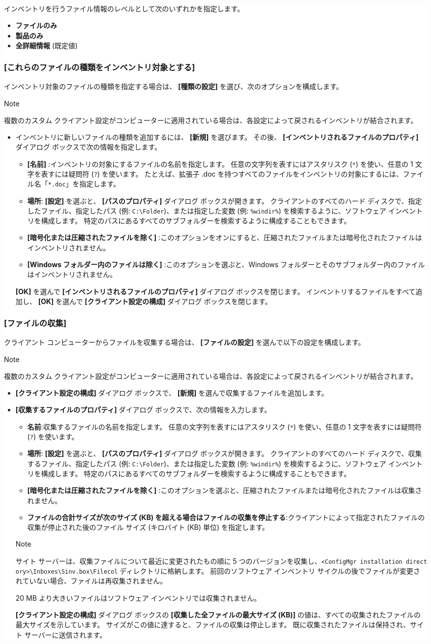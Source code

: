 インベントリを行うファイル情報のレベルとして次のいずれかを指定します。

- **ファイルのみ**
- **製品のみ**
- **全詳細情報** (既定値)

### <a name="inventory-these-file-types"></a>[これらのファイルの種類をインベントリ対象とする]

インベントリ対象のファイルの種類を指定する場合は、 **[種類の設定]** を選び、次のオプションを構成します。  

> [!NOTE]  
> 複数のカスタム クライアント設定がコンピューターに適用されている場合は、各設定によって戻されるインベントリが結合されます。  

- インベントリに新しいファイルの種類を追加するには、 **[新規]** を選びます。 その後、 **[インベントリされるファイルのプロパティ]** ダイアログ ボックスで次の情報を指定します。  

    - **[名前]** :インベントリの対象にするファイルの名前を指定します。 任意の文字列を表すにはアスタリスク (`*`) を使い、任意の 1 文字を表すには疑問符 (`?`) を使います。 たとえば、拡張子 .doc を持つすべてのファイルをインベントリの対象にするには、ファイル名「`*.doc`」を指定します。  

    - **場所**: **[設定]** を選ぶと、 **[パスのプロパティ]** ダイアログ ボックスが開きます。 クライアントのすべてのハード ディスクで、指定したファイル、指定したパス (例: `C:\Folder`)、または指定した変数 (例: `%windir%`) を検索するように、ソフトウェア インベントリを構成します。 特定のパスにあるすべてのサブフォルダーを検索するように構成することもできます。  

    - **[暗号化または圧縮されたファイルを除く]** :このオプションをオンにすると、圧縮されたファイルまたは暗号化されたファイルはインベントリされません。  

    - **[Windows フォルダー内のファイルは除く]** :このオプションを選ぶと、Windows フォルダーとそのサブフォルダー内のファイルはインベントリされません。  

    **[OK]** を選んで **[インベントリされるファイルのプロパティ]** ダイアログ ボックスを閉じます。 インベントリするファイルをすべて追加し、 **[OK]** を選んで **[クライアント設定の構成]** ダイアログ ボックスを閉じます。  

### <a name="collect-files"></a>[ファイルの収集]

クライアント コンピューターからファイルを収集する場合は、 **[ファイルの設定]** を選んで以下の設定を構成します。  

> [!NOTE]  
> 複数のカスタム クライアント設定がコンピューターに適用されている場合は、各設定によって戻されるインベントリが結合されます。  

- **[クライアント設定の構成]** ダイアログ ボックスで、 **[新規]** を選んで収集するファイルを追加します。  

- **[収集するファイルのプロパティ]** ダイアログ ボックスで、次の情報を入力します。  

    - **名前**:収集するファイルの名前を指定します。 任意の文字列を表すにはアスタリスク (`*`) を使い、任意の 1 文字を表すには疑問符 (`?`) を使います。  

    - **場所**: **[設定]** を選ぶと、 **[パスのプロパティ]** ダイアログ ボックスが開きます。 クライアントのすべてのハード ディスクで、収集するファイル、指定したパス (例: `C:\Folder`)、または指定した変数 (例: `%windir%`) を検索するように、ソフトウェア インベントリを構成します。 特定のパスにあるすべてのサブフォルダーを検索するように構成することもできます。  

    - **[暗号化または圧縮されたファイルを除く]** :このオプションを選ぶと、圧縮されたファイルまたは暗号化されたファイルは収集されません。  

    - **ファイルの合計サイズが次のサイズ (KB) を超える場合はファイルの収集を停止する**:クライアントによって指定されたファイルの収集が停止された後のファイル サイズ (キロバイト (KB) 単位) を指定します。  

    > [!NOTE]  
    > サイト サーバーは、収集ファイルについて最近に変更されたもの順に 5 つのバージョンを収集し、`<ConfigMgr installation directory>\Inboxes\Sinv.box\Filecol` ディレクトリに格納します。 前回のソフトウェア インベントリ サイクルの後でファイルが変更されていない場合、ファイルは再収集されません。  
    >
    > 20 MB より大きいファイルはソフトウェア インベントリでは収集されません。  
    >
    > **[クライアント設定の構成]** ダイアログ ボックスの **[収集した全ファイルの最大サイズ (KB)]** の値は、すべての収集されたファイルの最大サイズを示しています。 サイズがこの値に達すると、ファイルの収集は停止します。 既に収集されたファイルは保持され、サイト サーバーに送信されます。  

